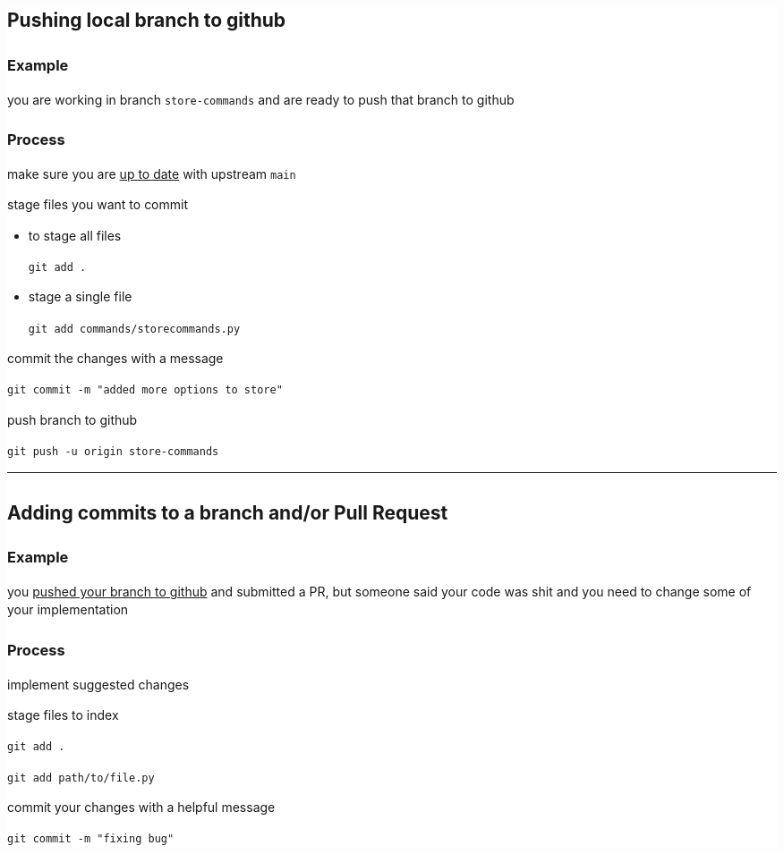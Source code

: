## Pushing local branch to github
### Example
you are working in branch `store-commands` and are ready to push
that branch to github

### Process
make sure you are
[up to date](#pulling-when-you-have-a-"dirty"-branch)
with upstream `main` 

stage files you want to commit
- to stage all files 
  ```
  git add .
  ```
- stage a single file
  ```
  git add commands/storecommands.py
  ```

commit the changes with a message
```
git commit -m "added more options to store"
```

push branch to github
```
git push -u origin store-commands
```
___

## Adding commits to a branch and/or Pull Request
### Example
you [pushed your branch to github](#pushing-changes-to-github) and submitted a PR,
but someone said your code was shit
and you need to change some of your implementation

### Process
implement suggested changes

stage files to index
```
git add .
```
```
git add path/to/file.py
```

commit your changes with a helpful message
```
git commit -m "fixing bug"
```
